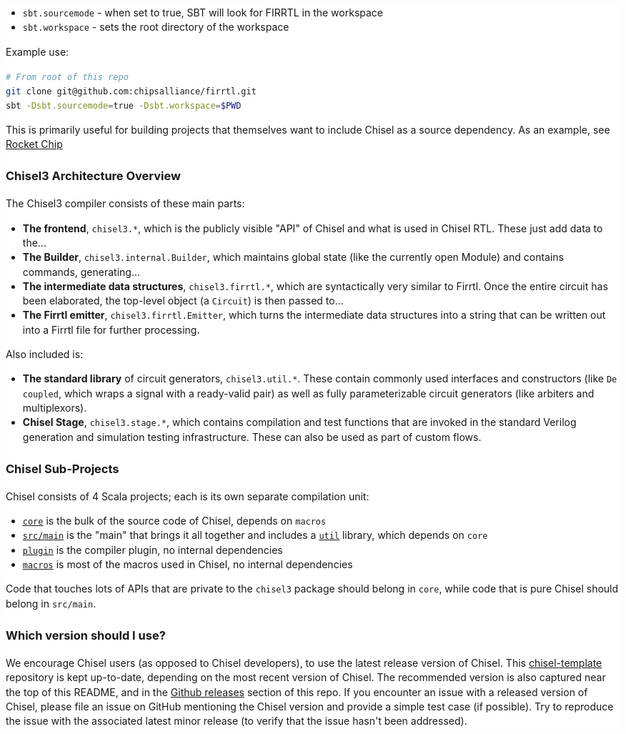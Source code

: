 * `sbt.sourcemode` - when set to true, SBT will look for FIRRTL in the workspace
* `sbt.workspace` - sets the root directory of the workspace

Example use:

```bash
# From root of this repo
git clone git@github.com:chipsalliance/firrtl.git
sbt -Dsbt.sourcemode=true -Dsbt.workspace=$PWD
```

This is primarily useful for building projects that themselves want to include Chisel as a source dependency.
As an example, see [Rocket Chip](https://github.com/chipsalliance/rocket-chip)

### Chisel3 Architecture Overview

The Chisel3 compiler consists of these main parts:

* **The frontend**, `chisel3.*`, which is the publicly visible "API" of Chisel and what is used in Chisel RTL. These just add data to the...
* **The Builder**, `chisel3.internal.Builder`, which maintains global state (like the currently open Module) and contains commands, generating...
* **The intermediate data structures**, `chisel3.firrtl.*`, which are syntactically very similar to Firrtl. Once the entire circuit has been elaborated, the top-level object (a `Circuit`) is then passed to...
* **The Firrtl emitter**, `chisel3.firrtl.Emitter`, which turns the intermediate data structures into a string that can be written out into a Firrtl file for further processing.

Also included is:

* **The standard library** of circuit generators, `chisel3.util.*`. These contain commonly used interfaces and constructors (like `Decoupled`, which wraps a signal with a ready-valid pair) as well as fully parameterizable circuit generators (like arbiters and multiplexors).
* **Chisel Stage**, `chisel3.stage.*`, which contains compilation and test functions that are invoked in the standard Verilog generation and simulation testing infrastructure. These can also be used as part of custom flows.

### Chisel Sub-Projects

Chisel consists of 4 Scala projects; each is its own separate compilation unit:

* [`core`](core) is the bulk of the source code of Chisel, depends on `macros`
* [`src/main`](src/main) is the "main" that brings it all together and includes a [`util`](src/main/scala/chisel3/util) library, which depends on `core`
* [`plugin`](plugin) is the compiler plugin, no internal dependencies
* [`macros`](macros) is most of the macros used in Chisel, no internal dependencies

Code that touches lots of APIs that are private to the `chisel3` package should belong in `core`, while code that is pure Chisel should belong in `src/main`.

### Which version should I use?

We encourage Chisel users (as opposed to Chisel developers), to use the latest release version of Chisel.
This [chisel-template](https://github.com/freechipsproject/chisel-template) repository is kept up-to-date, depending on the most recent version of Chisel.
The recommended version is also captured near the top of this README, and in the [Github releases](https://github.com/chipsalliance/chisel3/releases) section of this repo.
If you encounter an issue with a released version of Chisel, please file an issue on GitHub mentioning the Chisel version and provide a simple test case (if possible).
Try to reproduce the issue with the associated latest minor release (to verify that the issue hasn't been addressed).
